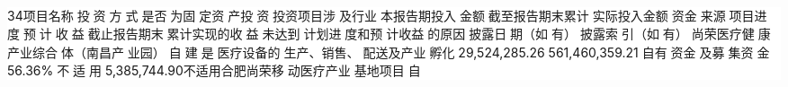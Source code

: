 34项目名称
投
资
方
式
是否
为固
定资
产投
资
投资项目涉
及行业
本报告期投入
金额
截至报告期末累计
实际投入金额
资金
来源
项目进
度
预
计
收
益
截止报告期末
累计实现的收
益
未达到
计划进
度和预
计收益
的原因
披露日
期（如
有）
披露索
引（如
有）
尚荣医疗健
康产业综合
体（南昌产
业园）
自
建
是
医疗设备的
生产、销售、
配送及产业
孵化
29,524,285.26
561,460,359.21
自有
资金
及募
集资
金
56.36%
不
适
用
5,385,744.90不适用合肥尚荣移
动医疗产业
基地项目
自